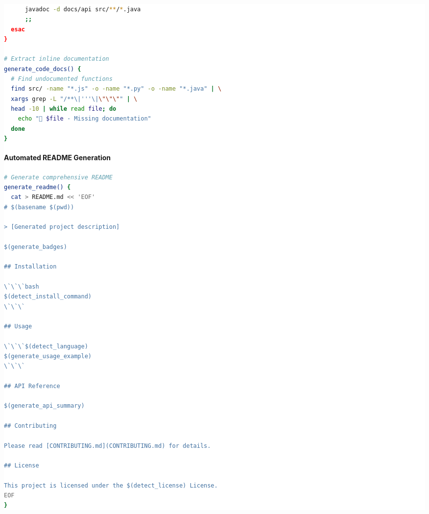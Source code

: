 ```bash
      javadoc -d docs/api src/**/*.java
      ;;
  esac
}

# Extract inline documentation
generate_code_docs() {
  # Find undocumented functions
  find src/ -name "*.js" -o -name "*.py" -o -name "*.java" | \
  xargs grep -L "/**\|'''\|\"\"\"" | \
  head -10 | while read file; do
    echo "📄 $file - Missing documentation"
  done
}
```

#### Automated README Generation
```bash
# Generate comprehensive README
generate_readme() {
  cat > README.md << 'EOF'
# $(basename $(pwd))

> [Generated project description]

$(generate_badges)

## Installation

\`\`\`bash
$(detect_install_command)
\`\`\`

## Usage

\`\`\`$(detect_language)
$(generate_usage_example)
\`\`\`

## API Reference

$(generate_api_summary)

## Contributing

Please read [CONTRIBUTING.md](CONTRIBUTING.md) for details.

## License

This project is licensed under the $(detect_license) License.
EOF
}
```
